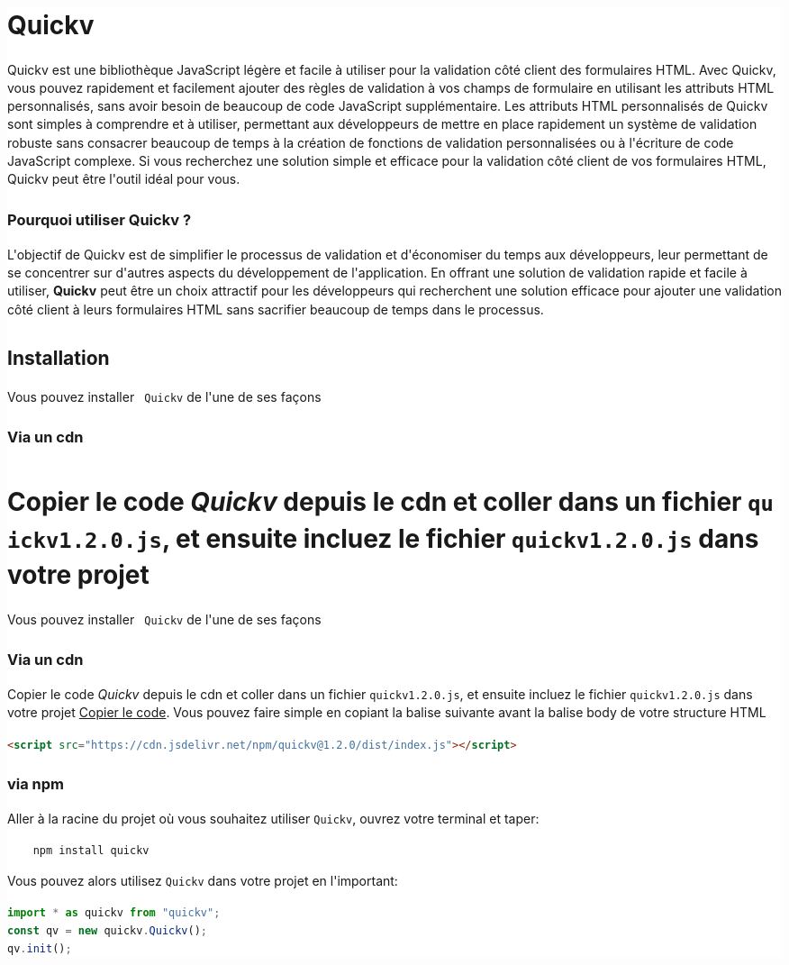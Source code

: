 # Quickv

Quickv est une bibliothèque JavaScript légère et facile à utiliser pour la validation côté client des formulaires HTML. Avec Quickv, vous pouvez rapidement et facilement ajouter des règles de validation à vos champs de formulaire en utilisant les attributs HTML personnalisés, sans avoir besoin de beaucoup de code JavaScript supplémentaire. Les attributs HTML personnalisés de Quickv sont simples à comprendre et à utiliser, permettant aux développeurs de mettre en place rapidement un système de validation robuste sans consacrer beaucoup de temps à la création de fonctions de validation personnalisées ou à l'écriture de code JavaScript complexe. Si vous recherchez une solution simple et efficace pour la validation côté client de vos formulaires HTML, Quickv peut être l'outil idéal pour vous.

### Pourquoi utiliser Quickv ?

L'objectif de Quickv est de simplifier le processus de validation et d'économiser du temps aux développeurs, leur permettant de se concentrer sur d'autres aspects du développement de l'application. En offrant une solution de validation rapide et facile à utiliser, **Quickv** peut être un choix attractif pour les développeurs qui recherchent une solution efficace pour ajouter une validation côté client à leurs formulaires HTML sans sacrifier beaucoup de temps dans le processus.

## Installation

Vous pouvez installer ` Quickv` de l'une de ses façons

### Via un cdn

Copier le code _Quickv_ depuis le cdn et coller dans un fichier `quickv1.2.0.js`, et ensuite incluez le fichier `quickv1.2.0.js` dans votre projet
================================================================================================================

Vous pouvez installer `` Quickv`` de l'une de ses façons

### Via un cdn

Copier le code *Quickv* depuis le cdn et coller dans un fichier `quickv1.2.0.js`, et ensuite incluez le fichier `quickv1.2.0.js` dans votre projet
[Copier le code](https://cdn.jsdelivr.net/npm/quickv@1.2.0/dist/index.js).
Vous pouvez faire simple en copiant la balise suivante avant la balise body de votre structure HTML

```html
<script src="https://cdn.jsdelivr.net/npm/quickv@1.2.0/dist/index.js"></script>
```

### via npm

Aller à la racine du projet où vous souhaitez utiliser `Quickv`, ouvrez votre terminal et taper:

```bash
    npm install quickv
```

Vous pouvez alors utilisez `Quickv` dans votre projet en l'important:

```js
import * as quickv from "quickv";
const qv = new quickv.Quickv();
qv.init();
```
